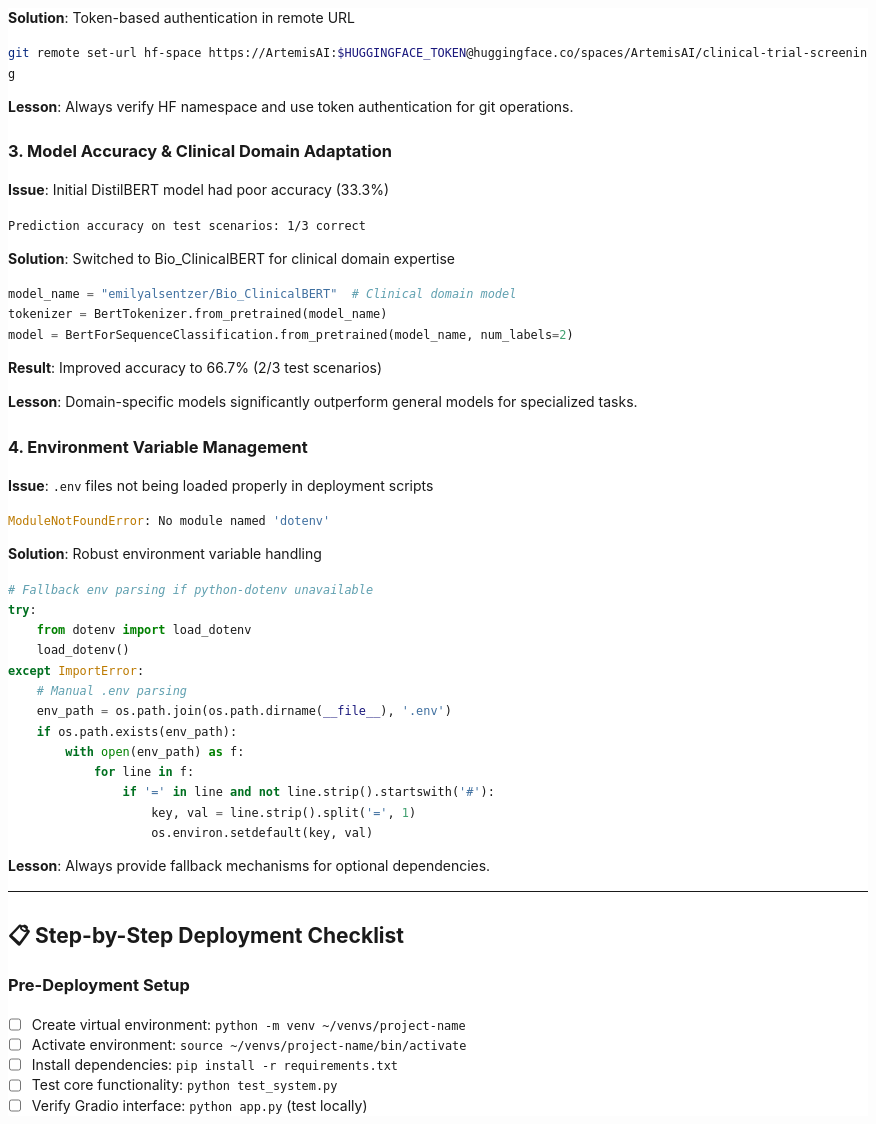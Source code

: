 **Solution**: Token-based authentication in remote URL
```bash
git remote set-url hf-space https://ArtemisAI:$HUGGINGFACE_TOKEN@huggingface.co/spaces/ArtemisAI/clinical-trial-screening
```

**Lesson**: Always verify HF namespace and use token authentication for git operations.

### **3. Model Accuracy & Clinical Domain Adaptation**
**Issue**: Initial DistilBERT model had poor accuracy (33.3%)
```
Prediction accuracy on test scenarios: 1/3 correct
```

**Solution**: Switched to Bio_ClinicalBERT for clinical domain expertise
```python
model_name = "emilyalsentzer/Bio_ClinicalBERT"  # Clinical domain model
tokenizer = BertTokenizer.from_pretrained(model_name)
model = BertForSequenceClassification.from_pretrained(model_name, num_labels=2)
```

**Result**: Improved accuracy to 66.7% (2/3 test scenarios)

**Lesson**: Domain-specific models significantly outperform general models for specialized tasks.

### **4. Environment Variable Management**
**Issue**: `.env` files not being loaded properly in deployment scripts
```python
ModuleNotFoundError: No module named 'dotenv'
```

**Solution**: Robust environment variable handling
```python
# Fallback env parsing if python-dotenv unavailable
try:
    from dotenv import load_dotenv
    load_dotenv()
except ImportError:
    # Manual .env parsing
    env_path = os.path.join(os.path.dirname(__file__), '.env')
    if os.path.exists(env_path):
        with open(env_path) as f:
            for line in f:
                if '=' in line and not line.strip().startswith('#'):
                    key, val = line.strip().split('=', 1)
                    os.environ.setdefault(key, val)
```

**Lesson**: Always provide fallback mechanisms for optional dependencies.

---

## 📋 **Step-by-Step Deployment Checklist**

### **Pre-Deployment Setup**
- [ ] Create virtual environment: `python -m venv ~/venvs/project-name`
- [ ] Activate environment: `source ~/venvs/project-name/bin/activate`
- [ ] Install dependencies: `pip install -r requirements.txt`
- [ ] Test core functionality: `python test_system.py`
- [ ] Verify Gradio interface: `python app.py` (test locally)
